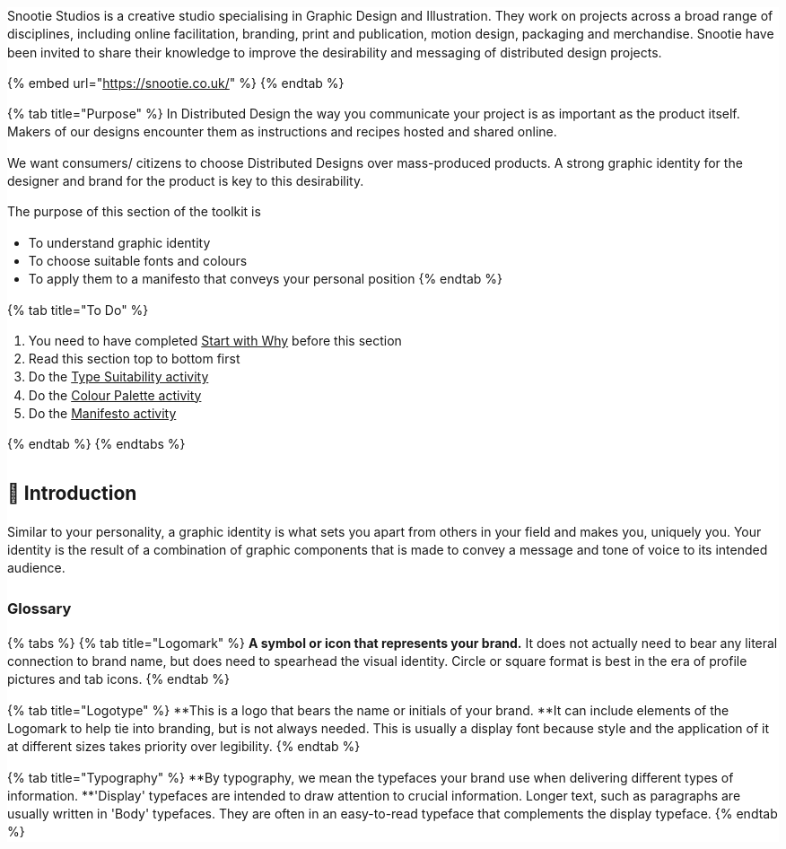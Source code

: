 
Snootie Studios is a creative studio specialising in Graphic Design and Illustration. They work on projects across a broad range of disciplines, including online facilitation, branding, print and publication, motion design, packaging and merchandise. Snootie have been invited to share their knowledge to improve the desirability and messaging of distributed design projects.&#x20;

{% embed url="https://snootie.co.uk/" %}
{% endtab %}

{% tab title="Purpose" %}
In Distributed Design the way you communicate your project is as important as the product itself. Makers of our designs encounter them as instructions and recipes hosted and shared online.&#x20;

We want consumers/ citizens to choose Distributed Designs over mass-produced products. A strong graphic identity for the designer and brand for the product is key to this desirability.&#x20;

The purpose of this section of the toolkit is&#x20;

* To understand graphic identity
* To choose suitable fonts and colours
* To apply them to a manifesto that conveys your personal position
{% endtab %}

{% tab title="To Do" %}
1. You need to have completed [Start with Why](exercise-start-with-why.md) before this section
2. Read this section top to bottom first
3. Do the [Type Suitability activity](your-graphic-identity.md#type-suitability-activity)
4. Do the [Colour Palette activity](your-graphic-identity.md#colour-palette-activity)
5.  Do the [Manifesto activity](your-graphic-identity.md#making-your-manifesto)


{% endtab %}
{% endtabs %}

## 👀 Introduction

Similar to your personality, a graphic identity is what sets you apart from others in your field and makes you, uniquely you. Your identity is the result of a combination of graphic components that is made to convey a message and tone of voice to its intended audience.&#x20;

### Glossary

{% tabs %}
{% tab title="Logomark" %}
**A symbol or icon that represents your brand.** It does not actually need to bear any literal connection to brand name, but does need to spearhead the visual identity. Circle or square format is best in the era of profile pictures and tab icons.
{% endtab %}

{% tab title="Logotype" %}
**This is a logo that bears the name or initials of your brand. **It can include elements of the Logomark to help tie into branding, but is not always needed. This is usually a display font because style and the application of it at different sizes takes priority over legibility.
{% endtab %}

{% tab title="Typography" %}
**By typography, we mean the typefaces your brand use when delivering different types of information. **'Display' typefaces are intended to draw attention to crucial information. Longer text, such as paragraphs are usually written in 'Body' typefaces. They are often in an easy-to-read typeface that complements the display typeface.
{% endtab %}
